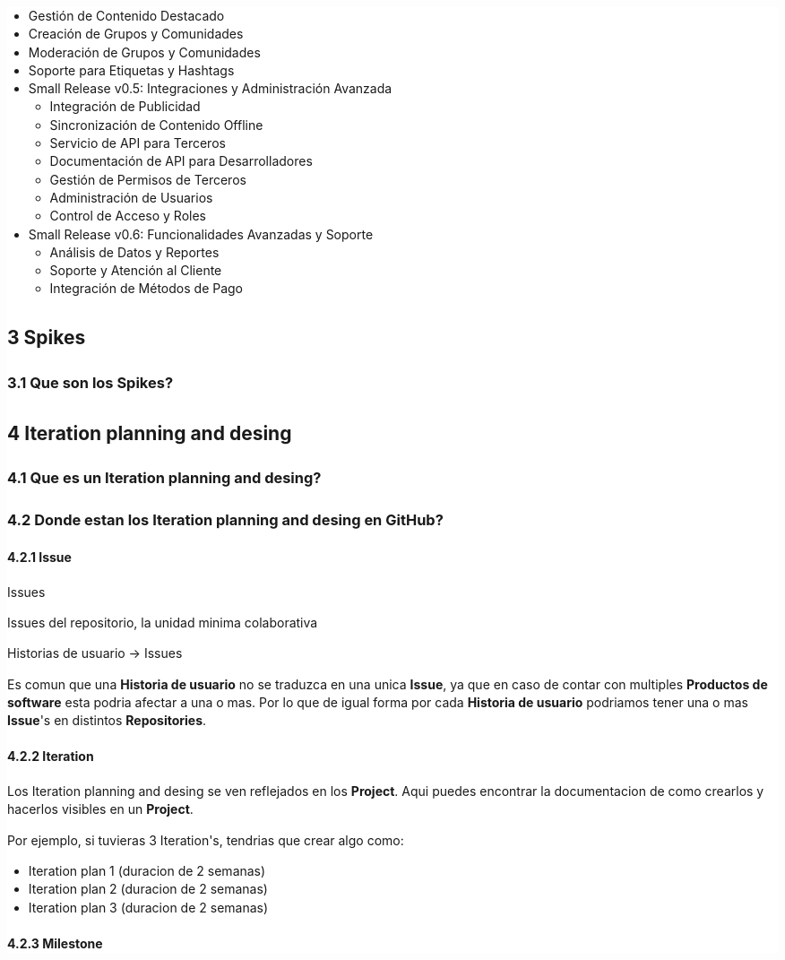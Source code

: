   * Gestión de Contenido Destacado
  * Creación de Grupos y Comunidades
  * Moderación de Grupos y Comunidades
  * Soporte para Etiquetas y Hashtags
* Small Release v0.5: Integraciones y Administración Avanzada
  * Integración de Publicidad
  * Sincronización de Contenido Offline
  * Servicio de API para Terceros
  * Documentación de API para Desarrolladores
  * Gestión de Permisos de Terceros
  * Administración de Usuarios
  * Control de Acceso y Roles
* Small Release v0.6: Funcionalidades Avanzadas y Soporte
  * Análisis de Datos y Reportes
  * Soporte y Atención al Cliente
  * Integración de Métodos de Pago

## 3 Spikes

### 3.1 Que son los Spikes?

## 4 Iteration planning and desing

### 4.1 Que es un Iteration planning and desing?

### 4.2 Donde estan los Iteration planning and desing en GitHub?

#### 4.2.1 Issue

Issues

Issues del repositorio, la unidad minima colaborativa

Historias de usuario -> Issues

Es comun que una **Historia de usuario** no se traduzca en una unica **Issue**, ya que en caso de contar con multiples **Productos de software** esta podria afectar a una o mas. Por lo que de igual forma por cada **Historia de usuario** podriamos tener una o mas **Issue**'s en distintos **Repositories**.

#### 4.2.2 Iteration

Los Iteration planning and desing se ven reflejados en los **Project**. Aqui puedes encontrar la documentacion de como crearlos y hacerlos visibles en un **Project**.

Por ejemplo, si tuvieras 3 Iteration's, tendrias que crear algo como:

* Iteration plan 1 (duracion de 2 semanas)
* Iteration plan 2 (duracion de 2 semanas)
* Iteration plan 3 (duracion de 2 semanas)

#### 4.2.3 Milestone
